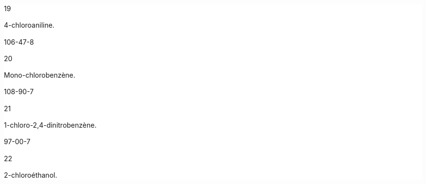 19

</td>
      <td valign="top" width="454">

4-chloroaniline.

</td>
      <td width="151" valign="top">

106-47-8

</td>
    </tr>
    <tr>
      <td width="76" valign="top">

20

</td>
      <td valign="top" width="454">

Mono-chlorobenzène.

</td>
      <td valign="top" width="151">

108-90-7

</td>
    </tr>
    <tr>
      <td width="76" valign="top">

21

</td>
      <td width="454" valign="top">

1-chloro-2,4-dinitrobenzène.

</td>
      <td valign="top" width="151">

97-00-7

</td>
    </tr>
    <tr>
      <td valign="top" width="76">

22

</td>
      <td valign="top" width="454">

2-chloroéthanol.

</td>
      <td width="151" valign="top">
